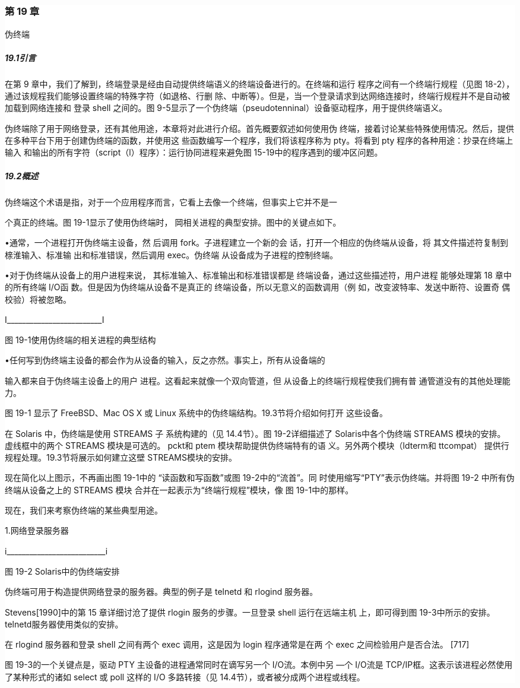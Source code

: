 
### 第 19 章

伪终端

##### 19.1引言

在第 9 章中，我们了解到，终端登录是经由自动提供终端语义的终端设备进行的。在终端和运行 程序之间有一个终端行规程（见图 18-2），通过该规程我们能够设置终端的特殊字符（如退格、行删 除、中断等）。但是，当一个登录请求到达网络连接时，终端行规程并不是自动被加载到网络连接和 登录 shell 之间的。图 9-5显示了一个伪终端（pseudotenninal）设备驱动程序，用于提供终端语义。

伪终端除了用于网络登录，还有其他用途，本章将对此进行介绍。首先概要叙述如何使用伪 终端，接着讨论某些特殊使用情况。然后，提供在多种平台下用于创建伪终端的函数，并使用这 些函数编写一个程序，我们将该程序称为 pty。将看到 pty 程序的各种用途：抄录在终端上输入 和输出的所有字符（script（l）程序）：运行协同进程来避免图 15-19中的程序遇到的缓冲区问题。

##### 19.2概述

伪终端这个术语是指，对于一个应用程序而言，它看上去像一个终端，但事实上它并不是一



个真正的终端。图 19-1显示了使用伪终端时， 岡相关进程的典型安排。图中的关键点如下。

•通常，一个进程打开伪终端主设备，然 后调用 fork。子进程建立一个新的会 话，打开一个相应的伪终端从设备，将 其文件描述符复制到榇淮输入、标准输 出和标准错误，然后调用 exec。伪终端 从设备成为子进程的控制终端。

•对于伪终端从设备上的用户进程来说， 其标准输入、标准输出和标准错误都是 终端设备，通过这些描述符，用户进程 能够处理第 18 章中的所有终端 I/O函 数。但是因为伪终端从设备不是真正的 终端设备，所以无意义的函数调用（例 如，改变波特率、发送中断符、设置奇 偶校验）将被忽略。

I_________________________I

图 19-1使用伪终端的相关进程的典型结构



•任何写到伪终端主设备的都会作为从设备的输入，反之亦然。事实上，所有从设备端的

输入都来自于伪终端主设备上的用户 进程。这看起来就像一个双向管道，但 从设备上的终端行规程使我们拥有普 通管道没有的其他处理能力。

图 19-1 显示了 FreeBSD、Mac OS X 或 Linux 系统中的伪终端结构。19.3节将介绍如何打开 这些设备。

在 Solaris 中，伪终端是使用 STREAMS 子 系统构建的（见 14.4节）。图 19-2详细描述了 Solaris中各个伪终端 STREAMS 模块的安排。 虚线框中的两个 STREAMS 模块是可选的。 pckt和 ptem 模块帮助提供伪终端特有的语 义。另外两个模块（ldterm和 ttcompat） 提供行规程处理。19.3节将展示如何建立这壁 STREAMS模块的安排。

现在简化以上图示，不再画出图 19-1中的 “读函数和写函数”或图 19-2中的“流首”。同 时使用缩写“PTY”表示伪终端。并将图 19-2 中所有伪终端从设备之上的 STREAMS 模块 合并在一起表示为“终端行规程”模块，像 图 19-1中的那样。

现在，我们来考察伪终端的某些典型用途。

1.网络登录服务器

i__________________________i

图 19-2 Solaris中的伪终端安排



伪终端可用于构造提供网络登录的服务器。典型的例子是 telnetd 和 rlogind 服务器。

Stevens[1990]中的第 15 章详细讨沧了提供 rlogin 服务的步骤。一旦登录 shell 运行在远端主机 上，即可得到图 19-3中所示的安排。telnetd服务器使用类似的安排。

在 rlogind 服务器和登录 shell 之间有两个 exec 调用，这是因为 login 程序通常是在两 个 exec 之间检验用户是否合法。    [717]

图 19-3的一个关键点是，驱动 PTY 主设备的进程通常同时在谪写另一个 I/O流。本例中另 —个 I/O流是 TCP/IP框。这表示该进程必然使用了某种形式的诸如 select 或 poll 这样的 I/O 多路转接（见 14.4节），或者被分成两个进程或线程。

